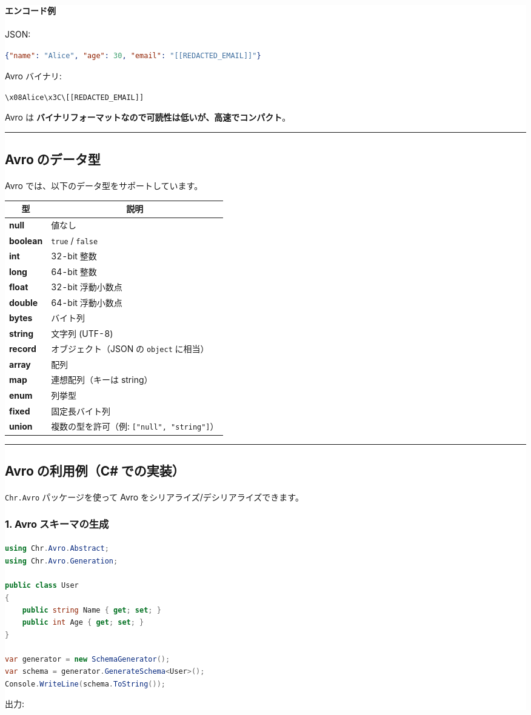 #### **エンコード例**
JSON:
```json
{"name": "Alice", "age": 30, "email": "[[REDACTED_EMAIL]]"}
```
Avro バイナリ:
```
\x08Alice\x3C\[[REDACTED_EMAIL]]
```
Avro は **バイナリフォーマットなので可読性は低いが、高速でコンパクト**。

---

## **Avro のデータ型**
Avro では、以下のデータ型をサポートしています。

| 型 | 説明 |
|----|------|
| **null** | 値なし |
| **boolean** | `true` / `false` |
| **int** | 32-bit 整数 |
| **long** | 64-bit 整数 |
| **float** | 32-bit 浮動小数点 |
| **double** | 64-bit 浮動小数点 |
| **bytes** | バイト列 |
| **string** | 文字列 (UTF-8) |
| **record** | オブジェクト（JSON の `object` に相当） |
| **array** | 配列 |
| **map** | 連想配列（キーは string） |
| **enum** | 列挙型 |
| **fixed** | 固定長バイト列 |
| **union** | 複数の型を許可（例: `["null", "string"]`） |

---

## **Avro の利用例（C# での実装）**
`Chr.Avro` パッケージを使って Avro をシリアライズ/デシリアライズできます。

### **1. Avro スキーマの生成**
```csharp
using Chr.Avro.Abstract;
using Chr.Avro.Generation;

public class User
{
    public string Name { get; set; }
    public int Age { get; set; }
}

var generator = new SchemaGenerator();
var schema = generator.GenerateSchema<User>();
Console.WriteLine(schema.ToString());
```
出力: